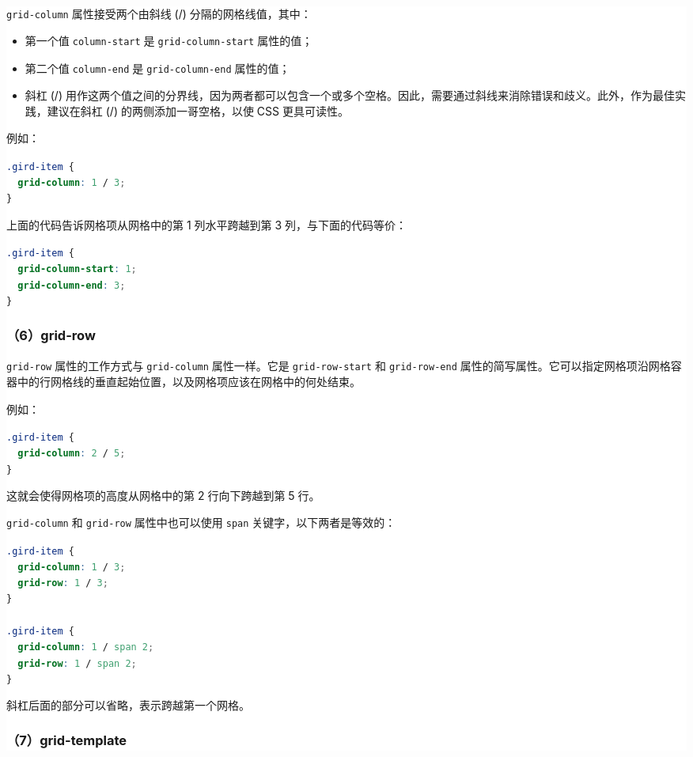 `grid-column` 属性接受两个由斜线 (/) 分隔的网格线值，其中：

- 第一个值 `column-start` 是 `grid-column-start` 属性的值；

- 第二个值 `column-end` 是 `grid-column-end` 属性的值；

- 斜杠 (/) 用作这两个值之间的分界线，因为两者都可以包含一个或多个空格。因此，需要通过斜线来消除错误和歧义。此外，作为最佳实践，建议在斜杠 (/) 的两侧添加一哥空格，以使 CSS 更具可读性。

例如：

```css
.gird-item {
  grid-column: 1 / 3;
}
```

上面的代码告诉网格项从网格中的第 1 列水平跨越到第 3 列，与下面的代码等价：

```css
.gird-item {
  grid-column-start: 1;
  grid-column-end: 3;
}
```

### （6）grid-row

`grid-row` 属性的工作方式与 `grid-column` 属性一样。它是 `grid-row-start` 和 `grid-row-end` 属性的简写属性。它可以指定网格项沿网格容器中的行网格线的垂直起始位置，以及网格项应该在网格中的何处结束。

例如：

```css
.gird-item {
  grid-column: 2 / 5;
}
```

这就会使得网格项的高度从网格中的第 2 行向下跨越到第 5 行。

`grid-column` 和 `grid-row` 属性中也可以使用 `span` 关键字，以下两者是等效的：

```css
.gird-item {
  grid-column: 1 / 3;
  grid-row: 1 / 3;
}

.gird-item {
  grid-column: 1 / span 2;
  grid-row: 1 / span 2;
}
```

斜杠后面的部分可以省略，表示跨越第一个网格。

### （7）grid-template
